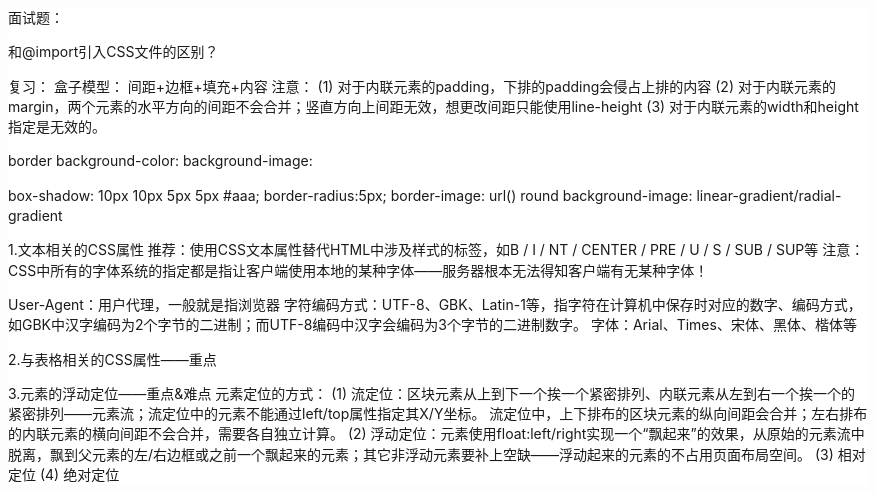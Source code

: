 


<a href=””></a>
<style>
	body{...}
	/*@import url('xxx.css');*/
</style>



面试题：
<link>和@import引入CSS文件的区别？






复习：
盒子模型：
间距+边框+填充+内容
注意：
(1)	对于内联元素的padding，下排的padding会侵占上排的内容
(2)	对于内联元素的margin，两个元素的水平方向的间距不会合并；竖直方向上间距无效，想更改间距只能使用line-height
(3)	对于内联元素的width和height指定是无效的。

border
background-color:
background-image:

box-shadow: 10px 10px 5px 5px #aaa;
border-radius:5px;
border-image: url() round
background-image: linear-gradient/radial-gradient


1.文本相关的CSS属性
推荐：使用CSS文本属性替代HTML中涉及样式的标签，如B / I / 	NT / CENTER / PRE / U / S / SUB / SUP等
注意：CSS中所有的字体系统的指定都是指让客户端使用本地的某种字体——服务器根本无法得知客户端有无某种字体！

User-Agent：用户代理，一般就是指浏览器
字符编码方式：UTF-8、GBK、Latin-1等，指字符在计算机中保存时对应的数字、编码方式，如GBK中汉字编码为2个字节的二进制；而UTF-8编码中汉字会编码为3个字节的二进制数字。
字体：Arial、Times、宋体、黑体、楷体等


2.与表格相关的CSS属性——重点


3.元素的浮动定位——重点&难点
元素定位的方式：
(1)	流定位：区块元素从上到下一个挨一个紧密排列、内联元素从左到右一个挨一个的紧密排列——元素流；流定位中的元素不能通过left/top属性指定其X/Y坐标。
流定位中，上下排布的区块元素的纵向间距会合并；左右排布的内联元素的横向间距不会合并，需要各自独立计算。
(2)	浮动定位：元素使用float:left/right实现一个“飘起来”的效果，从原始的元素流中脱离，飘到父元素的左/右边框或之前一个飘起来的元素；其它非浮动元素要补上空缺——浮动起来的元素的不占用页面布局空间。
(3)	相对定位
(4)	绝对定位






